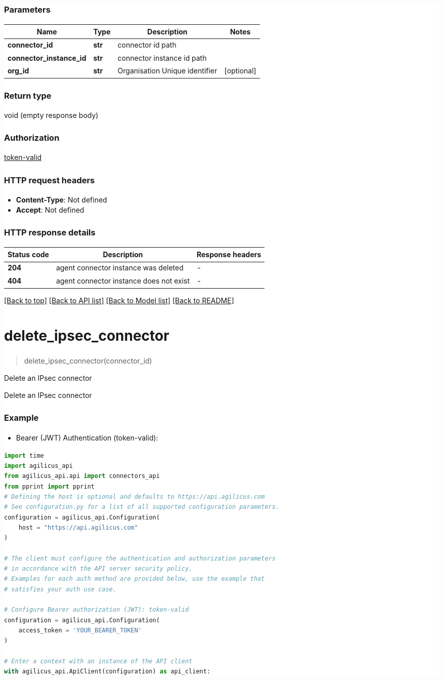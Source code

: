 
### Parameters

Name | Type | Description  | Notes
------------- | ------------- | ------------- | -------------
 **connector_id** | **str**| connector id path |
 **connector_instance_id** | **str**| connector instance id path |
 **org_id** | **str**| Organisation Unique identifier | [optional]

### Return type

void (empty response body)

### Authorization

[token-valid](../README.md#token-valid)

### HTTP request headers

 - **Content-Type**: Not defined
 - **Accept**: Not defined


### HTTP response details
| Status code | Description | Response headers |
|-------------|-------------|------------------|
**204** | agent connector instance was deleted |  -  |
**404** | agent connector instance does not exist |  -  |

[[Back to top]](#) [[Back to API list]](../README.md#documentation-for-api-endpoints) [[Back to Model list]](../README.md#documentation-for-models) [[Back to README]](../README.md)

# **delete_ipsec_connector**
> delete_ipsec_connector(connector_id)

Delete an IPsec connector

Delete an IPsec connector

### Example

* Bearer (JWT) Authentication (token-valid):
```python
import time
import agilicus_api
from agilicus_api.api import connectors_api
from pprint import pprint
# Defining the host is optional and defaults to https://api.agilicus.com
# See configuration.py for a list of all supported configuration parameters.
configuration = agilicus_api.Configuration(
    host = "https://api.agilicus.com"
)

# The client must configure the authentication and authorization parameters
# in accordance with the API server security policy.
# Examples for each auth method are provided below, use the example that
# satisfies your auth use case.

# Configure Bearer authorization (JWT): token-valid
configuration = agilicus_api.Configuration(
    access_token = 'YOUR_BEARER_TOKEN'
)

# Enter a context with an instance of the API client
with agilicus_api.ApiClient(configuration) as api_client:
```